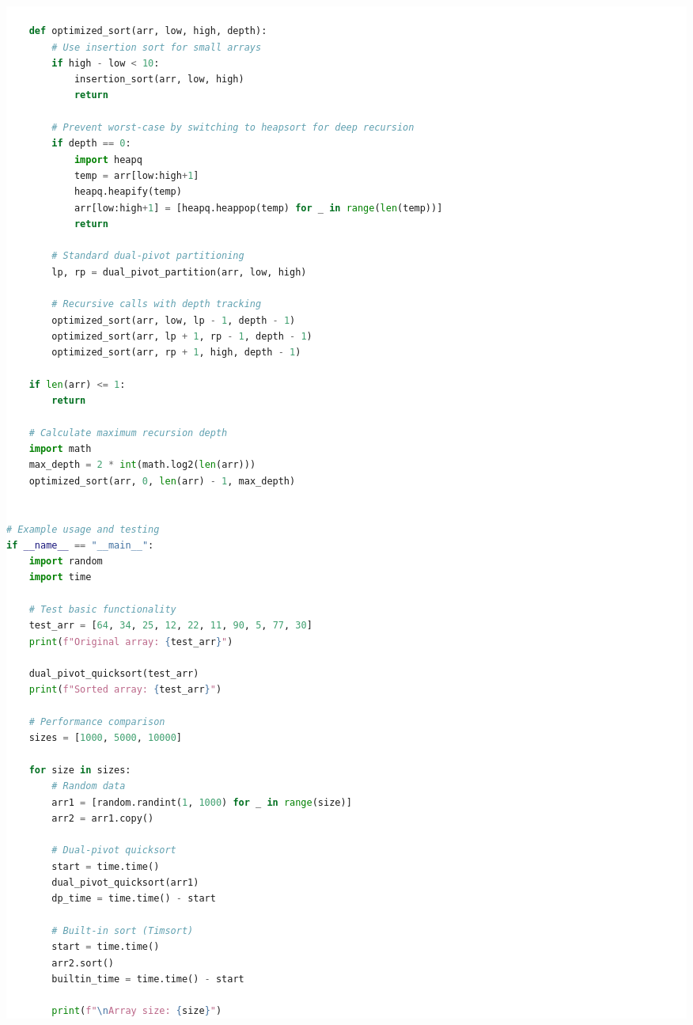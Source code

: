 ```python
    
    def optimized_sort(arr, low, high, depth):
        # Use insertion sort for small arrays
        if high - low < 10:
            insertion_sort(arr, low, high)
            return
        
        # Prevent worst-case by switching to heapsort for deep recursion
        if depth == 0:
            import heapq
            temp = arr[low:high+1]
            heapq.heapify(temp)
            arr[low:high+1] = [heapq.heappop(temp) for _ in range(len(temp))]
            return
        
        # Standard dual-pivot partitioning
        lp, rp = dual_pivot_partition(arr, low, high)
        
        # Recursive calls with depth tracking
        optimized_sort(arr, low, lp - 1, depth - 1)
        optimized_sort(arr, lp + 1, rp - 1, depth - 1)
        optimized_sort(arr, rp + 1, high, depth - 1)
    
    if len(arr) <= 1:
        return
    
    # Calculate maximum recursion depth
    import math
    max_depth = 2 * int(math.log2(len(arr)))
    optimized_sort(arr, 0, len(arr) - 1, max_depth)


# Example usage and testing
if __name__ == "__main__":
    import random
    import time
    
    # Test basic functionality
    test_arr = [64, 34, 25, 12, 22, 11, 90, 5, 77, 30]
    print(f"Original array: {test_arr}")
    
    dual_pivot_quicksort(test_arr)
    print(f"Sorted array: {test_arr}")
    
    # Performance comparison
    sizes = [1000, 5000, 10000]
    
    for size in sizes:
        # Random data
        arr1 = [random.randint(1, 1000) for _ in range(size)]
        arr2 = arr1.copy()
        
        # Dual-pivot quicksort
        start = time.time()
        dual_pivot_quicksort(arr1)
        dp_time = time.time() - start
        
        # Built-in sort (Timsort)
        start = time.time()
        arr2.sort()
        builtin_time = time.time() - start
        
        print(f"\nArray size: {size}")
```